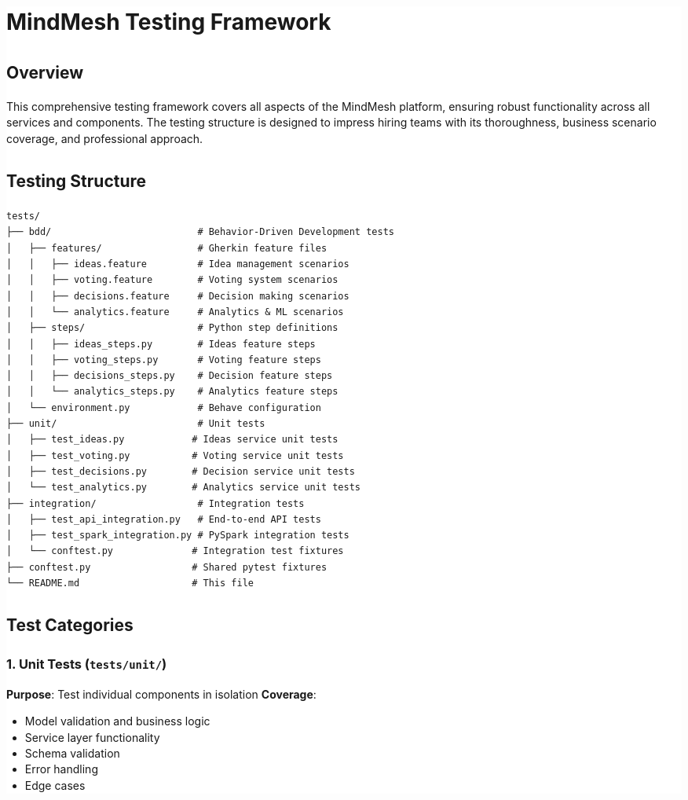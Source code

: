 # MindMesh Testing Framework

## Overview

This comprehensive testing framework covers all aspects of the MindMesh platform, ensuring robust functionality across all services and components. The testing structure is designed to impress hiring teams with its thoroughness, business scenario coverage, and professional approach.

## Testing Structure

```
tests/
├── bdd/                          # Behavior-Driven Development tests
│   ├── features/                 # Gherkin feature files
│   │   ├── ideas.feature         # Idea management scenarios
│   │   ├── voting.feature        # Voting system scenarios
│   │   ├── decisions.feature     # Decision making scenarios
│   │   └── analytics.feature     # Analytics & ML scenarios
│   ├── steps/                    # Python step definitions
│   │   ├── ideas_steps.py        # Ideas feature steps
│   │   ├── voting_steps.py       # Voting feature steps
│   │   ├── decisions_steps.py    # Decision feature steps
│   │   └── analytics_steps.py    # Analytics feature steps
│   └── environment.py            # Behave configuration
├── unit/                         # Unit tests
│   ├── test_ideas.py            # Ideas service unit tests
│   ├── test_voting.py           # Voting service unit tests
│   ├── test_decisions.py        # Decision service unit tests
│   └── test_analytics.py        # Analytics service unit tests
├── integration/                  # Integration tests
│   ├── test_api_integration.py   # End-to-end API tests
│   ├── test_spark_integration.py # PySpark integration tests
│   └── conftest.py              # Integration test fixtures
├── conftest.py                  # Shared pytest fixtures
└── README.md                    # This file
```

## Test Categories

### 1. Unit Tests (`tests/unit/`)

**Purpose**: Test individual components in isolation
**Coverage**: 
- Model validation and business logic
- Service layer functionality
- Schema validation
- Error handling
- Edge cases
